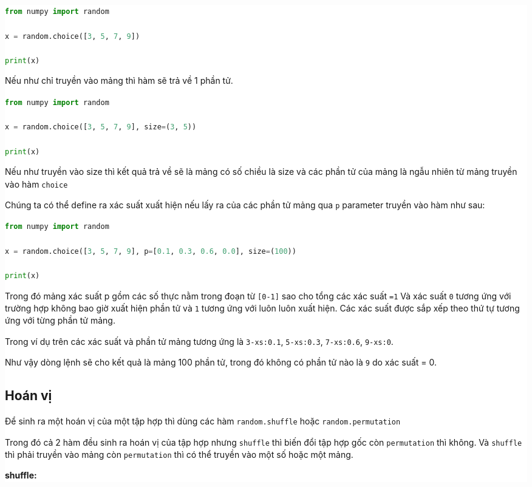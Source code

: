 ```Python
from numpy import random

x = random.choice([3, 5, 7, 9])

print(x)
```

Nếu như chỉ truyền vào mảng thì hàm sẽ trả về 1 phần tử.

```Python
from numpy import random

x = random.choice([3, 5, 7, 9], size=(3, 5))

print(x)
```

Nếu như truyền vào size thì kết quả trả về sẽ là mảng có số chiều là size và các phần tử của mảng là ngẫu nhiên từ mảng truyền vào hàm `choice`

Chúng ta có thể define ra xác suất xuất hiện nếu lấy ra của các phần tử mảng qua `p` parameter truyền vào hàm như sau:

```Python
from numpy import random

x = random.choice([3, 5, 7, 9], p=[0.1, 0.3, 0.6, 0.0], size=(100))

print(x)
```

Trong đó mảng xác suất p gồm các số thực nằm trong đoạn từ `[0-1]` sao cho tổng các xác suất `=1` Và xác suất `0` tương ứng với trường hợp không bao giờ xuất hiện phần tử và `1` tương ứng với luôn luôn xuất hiện. Các xác suất được sắp xếp theo thứ tự tương ứng với từng phần tử mảng.

Trong ví dụ trên các xác suất và phần tử mảng tương ứng là `3-xs:0.1`, `5-xs:0.3`, `7-xs:0.6`, `9-xs:0`.

Như vậy dòng lệnh sẽ cho kết quả là mảng 100 phần tử, trong đó không có phần tử nào là `9` do xác suất = 0.

## Hoán vị

Để sinh ra một hoán vị của một tập hợp thì dùng các hàm `random.shuffle` hoặc `random.permutation`

Trong đó cả 2 hàm đều sinh ra hoán vị của tập hợp nhưng `shuffle` thì biến đổi tập hợp gốc còn `permutation` thì không. Và `shuffle` thì phải truyền vào mảng còn `permutation` thì có thể truyền vào một số hoặc một mảng.

**shuffle:**
